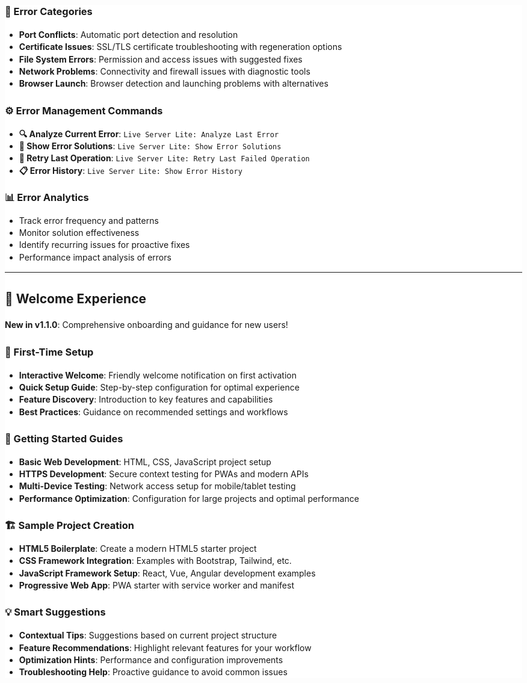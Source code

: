 ### **🚨 Error Categories**
- **Port Conflicts**: Automatic port detection and resolution
- **Certificate Issues**: SSL/TLS certificate troubleshooting with regeneration options
- **File System Errors**: Permission and access issues with suggested fixes
- **Network Problems**: Connectivity and firewall issues with diagnostic tools
- **Browser Launch**: Browser detection and launching problems with alternatives

### **⚙️ Error Management Commands**
- **🔍 Analyze Current Error**: `Live Server Lite: Analyze Last Error`
- **🔧 Show Error Solutions**: `Live Server Lite: Show Error Solutions`
- **🔄 Retry Last Operation**: `Live Server Lite: Retry Last Failed Operation`
- **📋 Error History**: `Live Server Lite: Show Error History`

### **📊 Error Analytics**
- Track error frequency and patterns
- Monitor solution effectiveness
- Identify recurring issues for proactive fixes
- Performance impact analysis of errors

---

## 👋 Welcome Experience

**New in v1.1.0**: Comprehensive onboarding and guidance for new users!

### **🎯 First-Time Setup**
- **Interactive Welcome**: Friendly welcome notification on first activation
- **Quick Setup Guide**: Step-by-step configuration for optimal experience
- **Feature Discovery**: Introduction to key features and capabilities
- **Best Practices**: Guidance on recommended settings and workflows

### **📖 Getting Started Guides**
- **Basic Web Development**: HTML, CSS, JavaScript project setup
- **HTTPS Development**: Secure context testing for PWAs and modern APIs
- **Multi-Device Testing**: Network access setup for mobile/tablet testing
- **Performance Optimization**: Configuration for large projects and optimal performance

### **🏗️ Sample Project Creation**
- **HTML5 Boilerplate**: Create a modern HTML5 starter project
- **CSS Framework Integration**: Examples with Bootstrap, Tailwind, etc.
- **JavaScript Framework Setup**: React, Vue, Angular development examples
- **Progressive Web App**: PWA starter with service worker and manifest

### **💡 Smart Suggestions**
- **Contextual Tips**: Suggestions based on current project structure
- **Feature Recommendations**: Highlight relevant features for your workflow
- **Optimization Hints**: Performance and configuration improvements
- **Troubleshooting Help**: Proactive guidance to avoid common issues
